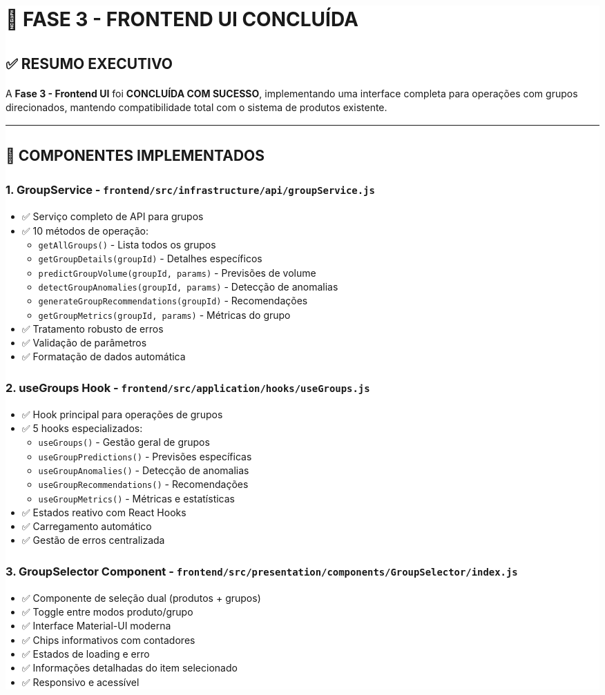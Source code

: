 # 🎉 FASE 3 - FRONTEND UI CONCLUÍDA

## ✅ RESUMO EXECUTIVO

A **Fase 3 - Frontend UI** foi **CONCLUÍDA COM SUCESSO**, implementando uma interface completa para operações com grupos direcionados, mantendo compatibilidade total com o sistema de produtos existente.

---

## 🚀 COMPONENTES IMPLEMENTADOS

### 1. **GroupService** - `frontend/src/infrastructure/api/groupService.js`
- ✅ Serviço completo de API para grupos
- ✅ 10 métodos de operação:
  - `getAllGroups()` - Lista todos os grupos
  - `getGroupDetails(groupId)` - Detalhes específicos
  - `predictGroupVolume(groupId, params)` - Previsões de volume
  - `detectGroupAnomalies(groupId, params)` - Detecção de anomalias
  - `generateGroupRecommendations(groupId)` - Recomendações
  - `getGroupMetrics(groupId, params)` - Métricas do grupo
- ✅ Tratamento robusto de erros
- ✅ Validação de parâmetros
- ✅ Formatação de dados automática

### 2. **useGroups Hook** - `frontend/src/application/hooks/useGroups.js`
- ✅ Hook principal para operações de grupos
- ✅ 5 hooks especializados:
  - `useGroups()` - Gestão geral de grupos
  - `useGroupPredictions()` - Previsões específicas
  - `useGroupAnomalies()` - Detecção de anomalias
  - `useGroupRecommendations()` - Recomendações
  - `useGroupMetrics()` - Métricas e estatísticas
- ✅ Estados reativo com React Hooks
- ✅ Carregamento automático
- ✅ Gestão de erros centralizada

### 3. **GroupSelector Component** - `frontend/src/presentation/components/GroupSelector/index.js`
- ✅ Componente de seleção dual (produtos + grupos)
- ✅ Toggle entre modos produto/grupo
- ✅ Interface Material-UI moderna
- ✅ Chips informativos com contadores
- ✅ Estados de loading e erro
- ✅ Informações detalhadas do item selecionado
- ✅ Responsivo e acessível
